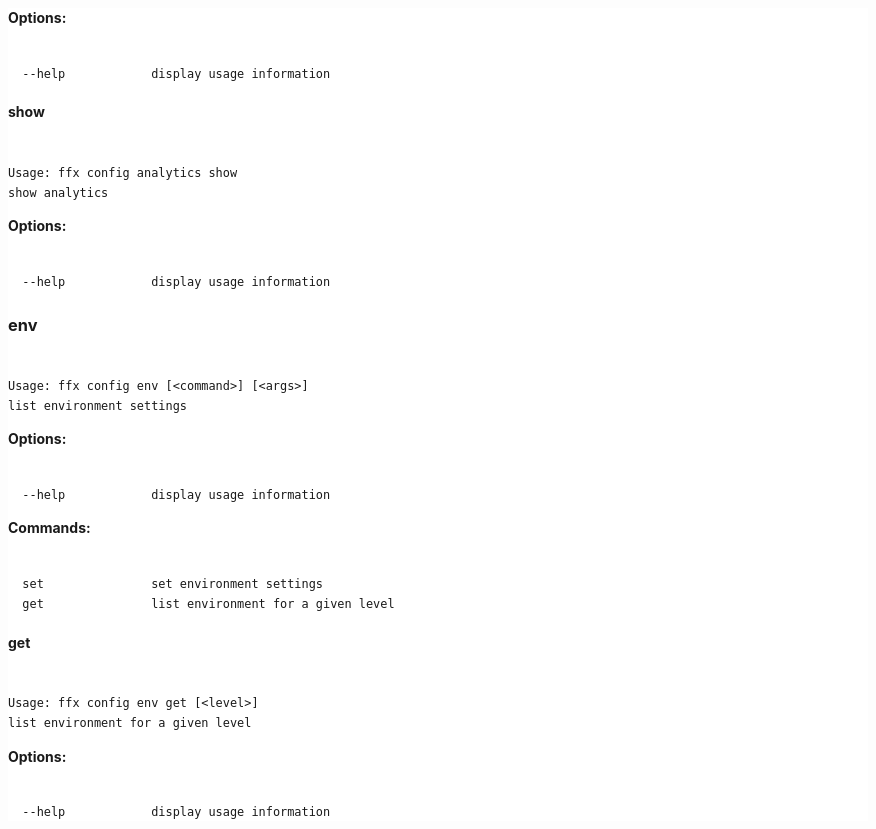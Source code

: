 __Options:__

```none {: style="white-space: break-spaces;" .devsite-disable-click-to-copy}

  --help            display usage information
```

#### show

```none {: style="white-space: break-spaces;" .devsite-disable-click-to-copy}

Usage: ffx config analytics show
show analytics
```

__Options:__

```none {: style="white-space: break-spaces;" .devsite-disable-click-to-copy}

  --help            display usage information
```

### env

```none {: style="white-space: break-spaces;" .devsite-disable-click-to-copy}

Usage: ffx config env [<command>] [<args>]
list environment settings
```

__Options:__

```none {: style="white-space: break-spaces;" .devsite-disable-click-to-copy}

  --help            display usage information
```

__Commands:__

```none {: style="white-space: break-spaces;" .devsite-disable-click-to-copy}

  set               set environment settings
  get               list environment for a given level
```

#### get

```none {: style="white-space: break-spaces;" .devsite-disable-click-to-copy}

Usage: ffx config env get [<level>]
list environment for a given level
```

__Options:__

```none {: style="white-space: break-spaces;" .devsite-disable-click-to-copy}

  --help            display usage information
```
